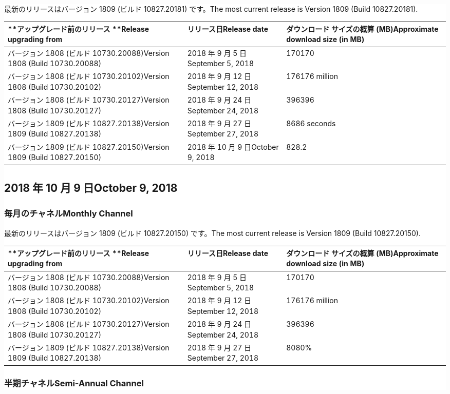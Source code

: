 <span data-ttu-id="ad1be-205">最新のリリースはバージョン 1809 (ビルド 10827.20181) です。</span><span class="sxs-lookup"><span data-stu-id="ad1be-205">The most current release is Version 1809 (Build 10827.20181).</span></span>
  
|<span data-ttu-id="ad1be-206">\*\*アップグレード前のリリース \*\*</span><span class="sxs-lookup"><span data-stu-id="ad1be-206">**Release upgrading from**</span></span>|<span data-ttu-id="ad1be-207">**リリース日**</span><span class="sxs-lookup"><span data-stu-id="ad1be-207">**Release date**</span></span>|<span data-ttu-id="ad1be-208">**ダウンロード サイズの概算 (MB)**</span><span class="sxs-lookup"><span data-stu-id="ad1be-208">**Approximate download size (in MB)**</span></span>|
|:-----|:-----|:-----|
|<span data-ttu-id="ad1be-209">バージョン 1808 (ビルド 10730.20088)</span><span class="sxs-lookup"><span data-stu-id="ad1be-209">Version 1808 (Build 10730.20088)</span></span>  <br/> |<span data-ttu-id="ad1be-210">2018 年 9 月 5 日</span><span class="sxs-lookup"><span data-stu-id="ad1be-210">September 5, 2018</span></span>  <br/> |<span data-ttu-id="ad1be-211">170</span><span class="sxs-lookup"><span data-stu-id="ad1be-211">170</span></span>  <br/> |
|<span data-ttu-id="ad1be-212">バージョン 1808 (ビルド 10730.20102)</span><span class="sxs-lookup"><span data-stu-id="ad1be-212">Version 1808 (Build 10730.20102)</span></span>  <br/> |<span data-ttu-id="ad1be-213">2018 年 9 月 12 日</span><span class="sxs-lookup"><span data-stu-id="ad1be-213">September 12, 2018</span></span>  <br/> |<span data-ttu-id="ad1be-214">176</span><span class="sxs-lookup"><span data-stu-id="ad1be-214">176 million</span></span> <br/> |
|<span data-ttu-id="ad1be-215">バージョン 1808 (ビルド 10730.20127)</span><span class="sxs-lookup"><span data-stu-id="ad1be-215">Version 1808 (Build 10730.20127)</span></span>  <br/> |<span data-ttu-id="ad1be-216">2018 年 9 月 24 日</span><span class="sxs-lookup"><span data-stu-id="ad1be-216">September 24, 2018</span></span>  <br/> |<span data-ttu-id="ad1be-217">396</span><span class="sxs-lookup"><span data-stu-id="ad1be-217">396</span></span> <br/> |
|<span data-ttu-id="ad1be-218">バージョン 1809 (ビルド 10827.20138)</span><span class="sxs-lookup"><span data-stu-id="ad1be-218">Version 1809 (Build 10827.20138)</span></span>  <br/> |<span data-ttu-id="ad1be-219">2018 年 9 月 27 日</span><span class="sxs-lookup"><span data-stu-id="ad1be-219">September 27, 2018</span></span>  <br/> |<span data-ttu-id="ad1be-220">86</span><span class="sxs-lookup"><span data-stu-id="ad1be-220">86 seconds</span></span> <br/> |
|<span data-ttu-id="ad1be-221">バージョン 1809 (ビルド 10827.20150)</span><span class="sxs-lookup"><span data-stu-id="ad1be-221">Version 1809 (Build 10827.20150)</span></span>  <br/> |<span data-ttu-id="ad1be-222">2018 年 10 月 9 日</span><span class="sxs-lookup"><span data-stu-id="ad1be-222">October 9, 2018</span></span>  <br/> |<span data-ttu-id="ad1be-223">82</span><span class="sxs-lookup"><span data-stu-id="ad1be-223">8.2</span></span> <br/> |

## <a name="october-9-2018"></a><span data-ttu-id="ad1be-224">2018 年 10 月 9 日</span><span class="sxs-lookup"><span data-stu-id="ad1be-224">October 9, 2018</span></span>

### <a name="monthly-channel"></a><span data-ttu-id="ad1be-225">毎月のチャネル</span><span class="sxs-lookup"><span data-stu-id="ad1be-225">Monthly Channel</span></span>

<span data-ttu-id="ad1be-226">最新のリリースはバージョン 1809 (ビルド 10827.20150) です。</span><span class="sxs-lookup"><span data-stu-id="ad1be-226">The most current release is Version 1809 (Build 10827.20150).</span></span>
  
|<span data-ttu-id="ad1be-227">\*\*アップグレード前のリリース \*\*</span><span class="sxs-lookup"><span data-stu-id="ad1be-227">**Release upgrading from**</span></span>|<span data-ttu-id="ad1be-228">**リリース日**</span><span class="sxs-lookup"><span data-stu-id="ad1be-228">**Release date**</span></span>|<span data-ttu-id="ad1be-229">**ダウンロード サイズの概算 (MB)**</span><span class="sxs-lookup"><span data-stu-id="ad1be-229">**Approximate download size (in MB)**</span></span>|
|:-----|:-----|:-----|
|<span data-ttu-id="ad1be-230">バージョン 1808 (ビルド 10730.20088)</span><span class="sxs-lookup"><span data-stu-id="ad1be-230">Version 1808 (Build 10730.20088)</span></span>  <br/> |<span data-ttu-id="ad1be-231">2018 年 9 月 5 日</span><span class="sxs-lookup"><span data-stu-id="ad1be-231">September 5, 2018</span></span>  <br/> |<span data-ttu-id="ad1be-232">170</span><span class="sxs-lookup"><span data-stu-id="ad1be-232">170</span></span>  <br/> |
|<span data-ttu-id="ad1be-233">バージョン 1808 (ビルド 10730.20102)</span><span class="sxs-lookup"><span data-stu-id="ad1be-233">Version 1808 (Build 10730.20102)</span></span>  <br/> |<span data-ttu-id="ad1be-234">2018 年 9 月 12 日</span><span class="sxs-lookup"><span data-stu-id="ad1be-234">September 12, 2018</span></span>  <br/> |<span data-ttu-id="ad1be-235">176</span><span class="sxs-lookup"><span data-stu-id="ad1be-235">176 million</span></span> <br/> |
|<span data-ttu-id="ad1be-236">バージョン 1808 (ビルド 10730.20127)</span><span class="sxs-lookup"><span data-stu-id="ad1be-236">Version 1808 (Build 10730.20127)</span></span>  <br/> |<span data-ttu-id="ad1be-237">2018 年 9 月 24 日</span><span class="sxs-lookup"><span data-stu-id="ad1be-237">September 24, 2018</span></span>  <br/> |<span data-ttu-id="ad1be-238">396</span><span class="sxs-lookup"><span data-stu-id="ad1be-238">396</span></span> <br/> |
|<span data-ttu-id="ad1be-239">バージョン 1809 (ビルド 10827.20138)</span><span class="sxs-lookup"><span data-stu-id="ad1be-239">Version 1809 (Build 10827.20138)</span></span>  <br/> |<span data-ttu-id="ad1be-240">2018 年 9 月 27 日</span><span class="sxs-lookup"><span data-stu-id="ad1be-240">September 27, 2018</span></span>  <br/> |<span data-ttu-id="ad1be-241">80</span><span class="sxs-lookup"><span data-stu-id="ad1be-241">80%</span></span> <br/> |
  
### <a name="semi-annual-channel"></a><span data-ttu-id="ad1be-242">半期チャネル</span><span class="sxs-lookup"><span data-stu-id="ad1be-242">Semi-Annual Channel</span></span>
